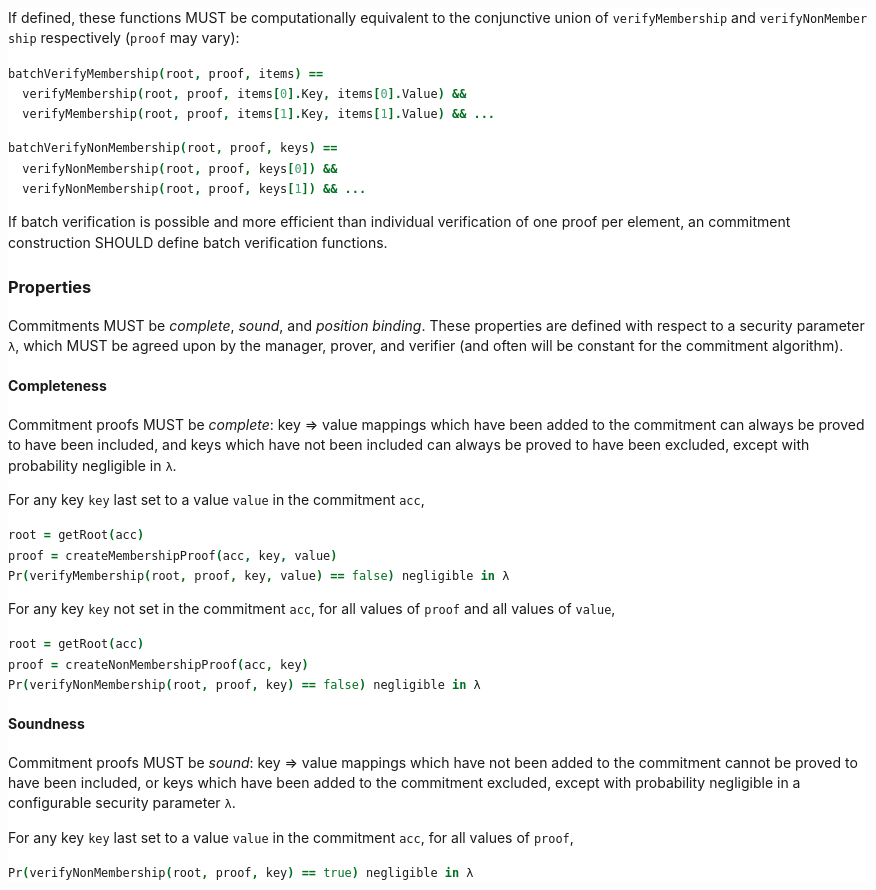 If defined, these functions MUST be computationally equivalent to the conjunctive union of `verifyMembership` and `verifyNonMembership` respectively (`proof` may vary):

```coffeescript
batchVerifyMembership(root, proof, items) ==
  verifyMembership(root, proof, items[0].Key, items[0].Value) &&
  verifyMembership(root, proof, items[1].Key, items[1].Value) && ...
```

```coffeescript
batchVerifyNonMembership(root, proof, keys) ==
  verifyNonMembership(root, proof, keys[0]) &&
  verifyNonMembership(root, proof, keys[1]) && ...
```

If batch verification is possible and more efficient than individual verification of one proof per element, an commitment construction SHOULD define batch verification functions.

### Properties

Commitments MUST be *complete*, *sound*, and *position binding*. These properties are defined with respect to a security parameter `λ`, which MUST be agreed upon by the manager, prover, and verifier (and often will be constant for the commitment algorithm).

#### Completeness

Commitment proofs MUST be *complete*: key => value mappings which have been added to the commitment can always be proved to have been included, and keys which have not been included can always be proved to have been excluded, except with probability negligible in `λ`.

For any key `key` last set to a value `value` in the commitment `acc`,

```coffeescript
root = getRoot(acc)
proof = createMembershipProof(acc, key, value)
Pr(verifyMembership(root, proof, key, value) == false) negligible in λ
```

For any key `key` not set in the commitment `acc`, for all values of `proof` and all values of `value`,

```coffeescript
root = getRoot(acc)
proof = createNonMembershipProof(acc, key)
Pr(verifyNonMembership(root, proof, key) == false) negligible in λ
```

#### Soundness

Commitment proofs MUST be *sound*: key => value mappings which have not been added to the commitment cannot be proved to have been included, or keys which have been added to the commitment excluded, except with probability negligible in a configurable security parameter `λ`.

For any key `key` last set to a value `value` in the commitment `acc`, for all values of `proof`,

```coffeescript
Pr(verifyNonMembership(root, proof, key) == true) negligible in λ
```
